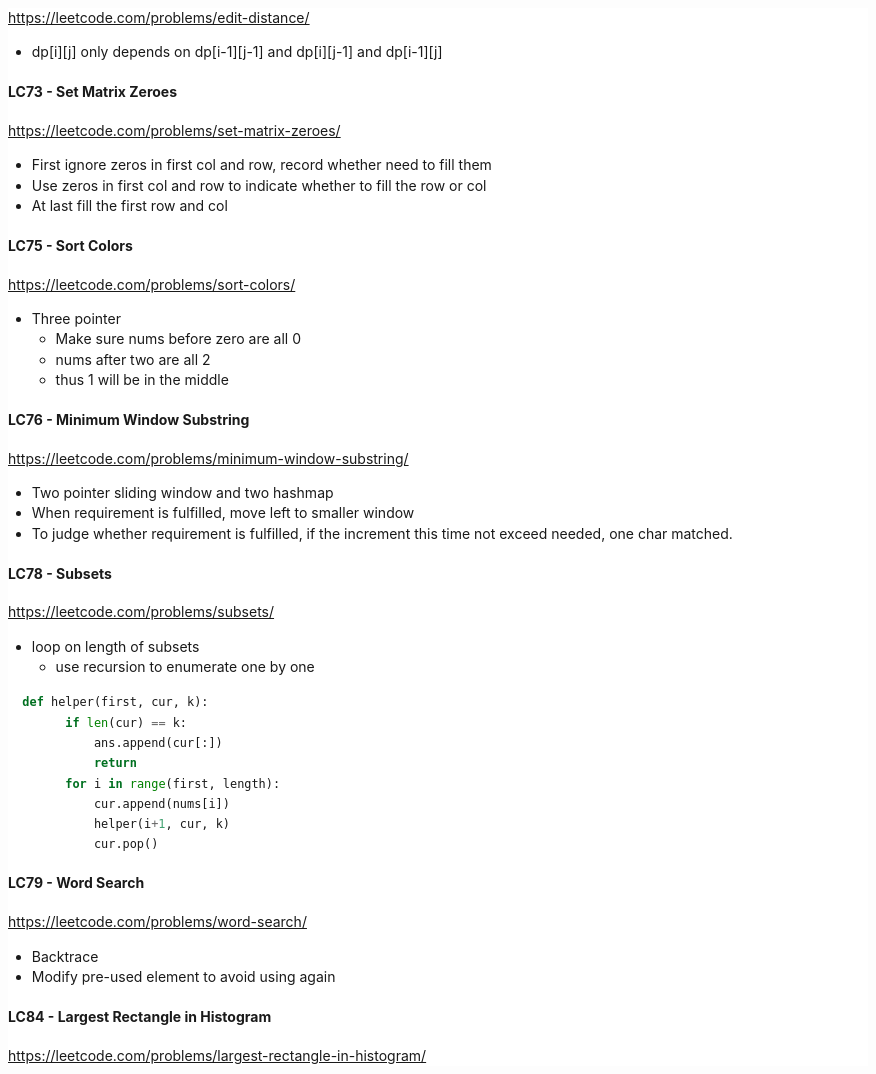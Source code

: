 <https://leetcode.com/problems/edit-distance/>

- dp[i][j] only depends on dp[i-1][j-1] and dp[i][j-1] and dp[i-1][j]

#### LC73 - Set Matrix Zeroes

<https://leetcode.com/problems/set-matrix-zeroes/>

- First ignore zeros in first col and row, record whether need to fill them
- Use zeros in first col and row to indicate whether to fill the row or col
- At last fill the first row and col

#### LC75 - Sort Colors

<https://leetcode.com/problems/sort-colors/>

- Three pointer
  - Make sure nums before zero are all 0
  - nums after two are all 2
  - thus 1 will be in the middle

#### LC76 - Minimum Window Substring

<https://leetcode.com/problems/minimum-window-substring/>

- Two pointer sliding window and two hashmap
- When requirement is fulfilled, move left to smaller window
- To judge whether requirement is fulfilled, if the increment this time not exceed needed, one char matched.

#### LC78 - Subsets

<https://leetcode.com/problems/subsets/>

- loop on length of subsets
  - use recursion to enumerate one by one

```python
  def helper(first, cur, k):
        if len(cur) == k:
            ans.append(cur[:])
            return
        for i in range(first, length):
            cur.append(nums[i])
            helper(i+1, cur, k)
            cur.pop()
```

#### LC79 - Word Search

<https://leetcode.com/problems/word-search/>

- Backtrace
- Modify pre-used element to avoid using again

#### LC84 - Largest Rectangle in Histogram

<https://leetcode.com/problems/largest-rectangle-in-histogram/>
